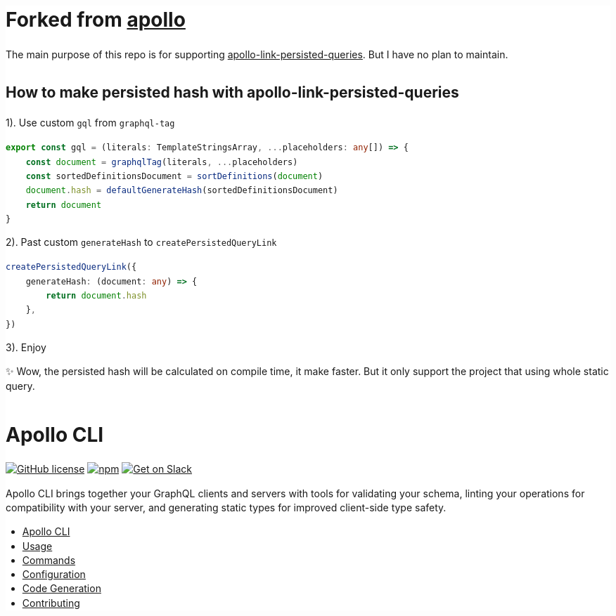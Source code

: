 # Forked from [apollo](https://www.npmjs.com/package/apollo)

The main purpose of this repo is for supporting [apollo-link-persisted-queries](https://github.com/apollographql/apollo-link-persisted-queries). But I have no plan to maintain.

## How to make persisted hash with apollo-link-persisted-queries

1). Use custom `gql` from `graphql-tag`

```ts
export const gql = (literals: TemplateStringsArray, ...placeholders: any[]) => {
	const document = graphqlTag(literals, ...placeholders)
	const sortedDefinitionsDocument = sortDefinitions(document)
	document.hash = defaultGenerateHash(sortedDefinitionsDocument)
	return document
}
```

2). Past custom `generateHash` to `createPersistedQueryLink`

```ts
createPersistedQueryLink({
	generateHash: (document: any) => {
		return document.hash
	},
})
```

3). Enjoy

✨ Wow, the persisted hash will be calculated on compile time, it make faster. But it only support the project that using whole static query.

# Apollo CLI

[![GitHub license](https://img.shields.io/badge/license-MIT-lightgrey.svg?maxAge=2592000)](https://raw.githubusercontent.com/apollographql/apollo-tooling/master/LICENSE) [![npm](https://img.shields.io/npm/v/apollo.svg)](https://www.npmjs.com/package/apollo) [![Get on Slack](https://img.shields.io/badge/spectrum-join-orange.svg)](https://spectrum.chat/apollo?tab=posts)

Apollo CLI brings together your GraphQL clients and servers with tools for validating your schema, linting your operations for compatibility with your server, and generating static types for improved client-side type safety.



- [Apollo CLI](#apollo-cli)
- [Usage](#usage)
- [Commands](#commands)
- [Configuration](#configuration)
- [Code Generation](#code-generation)
- [Contributing](#contributing)
  